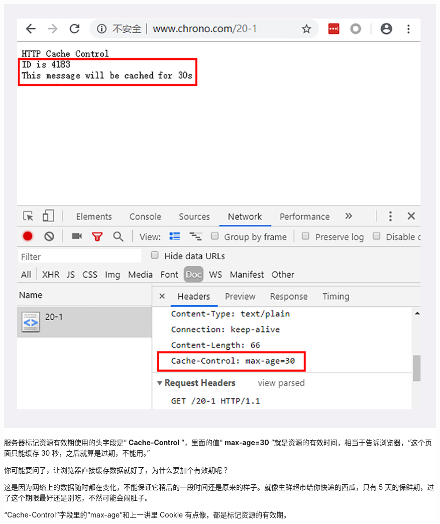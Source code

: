 ![img](assets/dfd2d20670443a782443fc3193ae1cd8.png)

服务器标记资源有效期使用的头字段是“ **Cache-Control** ”，里面的值“ **max-age=30** ”就是资源的有效时间，相当于告诉浏览器，“这个页面只能缓存 30 秒，之后就算是过期，不能用。”

你可能要问了，让浏览器直接缓存数据就好了，为什么要加个有效期呢？

这是因为网络上的数据随时都在变化，不能保证它稍后的一段时间还是原来的样子。就像生鲜超市给你快递的西瓜，只有 5 天的保鲜期，过了这个期限最好还是别吃，不然可能会闹肚子。

“Cache-Control”字段里的“max-age”和上一讲里 Cookie 有点像，都是标记资源的有效期。

